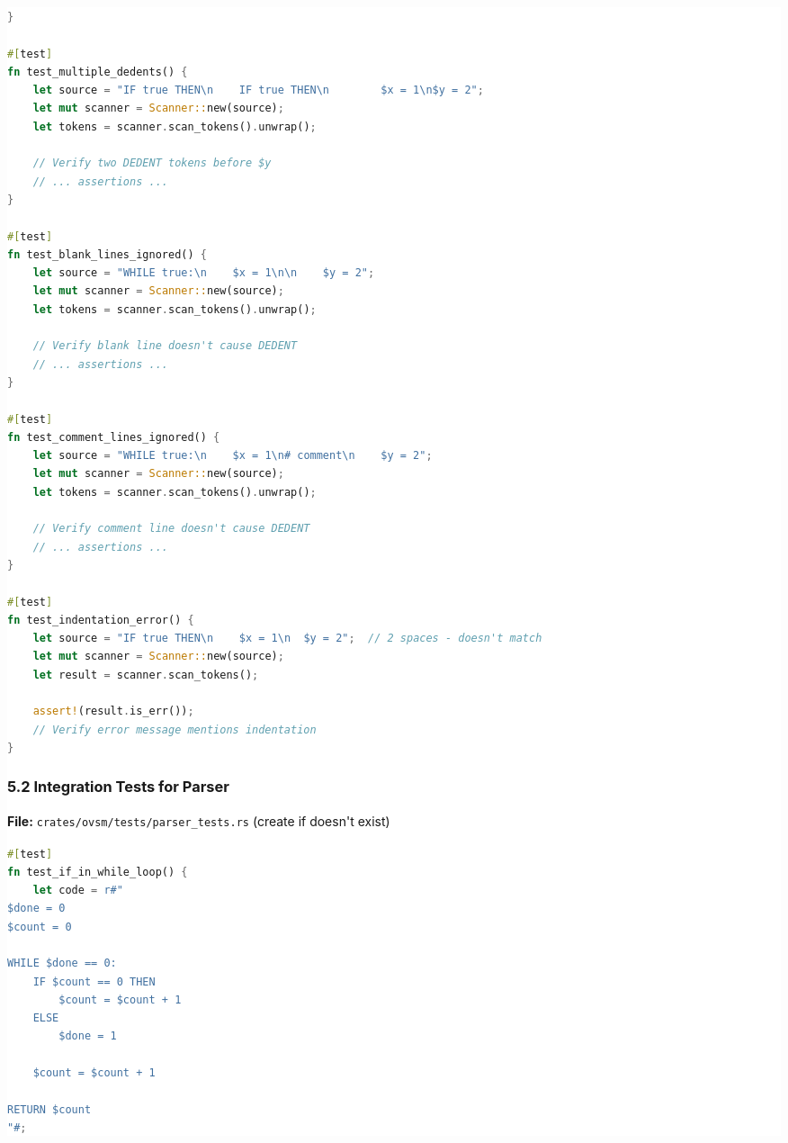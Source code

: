 ```rust
}

#[test]
fn test_multiple_dedents() {
    let source = "IF true THEN\n    IF true THEN\n        $x = 1\n$y = 2";
    let mut scanner = Scanner::new(source);
    let tokens = scanner.scan_tokens().unwrap();

    // Verify two DEDENT tokens before $y
    // ... assertions ...
}

#[test]
fn test_blank_lines_ignored() {
    let source = "WHILE true:\n    $x = 1\n\n    $y = 2";
    let mut scanner = Scanner::new(source);
    let tokens = scanner.scan_tokens().unwrap();

    // Verify blank line doesn't cause DEDENT
    // ... assertions ...
}

#[test]
fn test_comment_lines_ignored() {
    let source = "WHILE true:\n    $x = 1\n# comment\n    $y = 2";
    let mut scanner = Scanner::new(source);
    let tokens = scanner.scan_tokens().unwrap();

    // Verify comment line doesn't cause DEDENT
    // ... assertions ...
}

#[test]
fn test_indentation_error() {
    let source = "IF true THEN\n    $x = 1\n  $y = 2";  // 2 spaces - doesn't match
    let mut scanner = Scanner::new(source);
    let result = scanner.scan_tokens();

    assert!(result.is_err());
    // Verify error message mentions indentation
}
```

### 5.2 Integration Tests for Parser

**File:** `crates/ovsm/tests/parser_tests.rs` (create if doesn't exist)

```rust
#[test]
fn test_if_in_while_loop() {
    let code = r#"
$done = 0
$count = 0

WHILE $done == 0:
    IF $count == 0 THEN
        $count = $count + 1
    ELSE
        $done = 1

    $count = $count + 1

RETURN $count
"#;
```